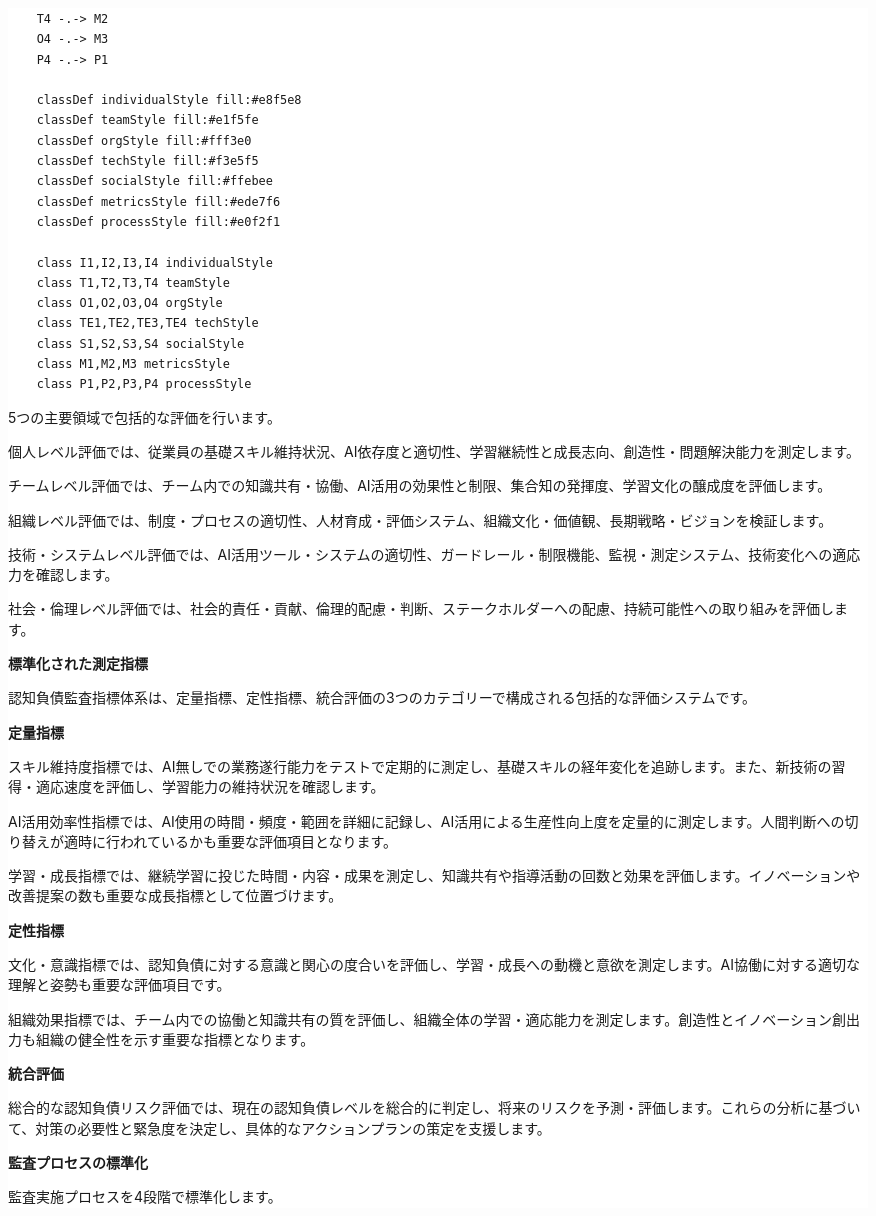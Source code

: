 ```mermaid
    T4 -.-> M2
    O4 -.-> M3
    P4 -.-> P1
    
    classDef individualStyle fill:#e8f5e8
    classDef teamStyle fill:#e1f5fe
    classDef orgStyle fill:#fff3e0
    classDef techStyle fill:#f3e5f5
    classDef socialStyle fill:#ffebee
    classDef metricsStyle fill:#ede7f6
    classDef processStyle fill:#e0f2f1
    
    class I1,I2,I3,I4 individualStyle
    class T1,T2,T3,T4 teamStyle
    class O1,O2,O3,O4 orgStyle
    class TE1,TE2,TE3,TE4 techStyle
    class S1,S2,S3,S4 socialStyle
    class M1,M2,M3 metricsStyle
    class P1,P2,P3,P4 processStyle
```

5つの主要領域で包括的な評価を行います。

個人レベル評価では、従業員の基礎スキル維持状況、AI依存度と適切性、学習継続性と成長志向、創造性・問題解決能力を測定します。

チームレベル評価では、チーム内での知識共有・協働、AI活用の効果性と制限、集合知の発揮度、学習文化の醸成度を評価します。

組織レベル評価では、制度・プロセスの適切性、人材育成・評価システム、組織文化・価値観、長期戦略・ビジョンを検証します。

技術・システムレベル評価では、AI活用ツール・システムの適切性、ガードレール・制限機能、監視・測定システム、技術変化への適応力を確認します。

社会・倫理レベル評価では、社会的責任・貢献、倫理的配慮・判断、ステークホルダーへの配慮、持続可能性への取り組みを評価します。

**標準化された測定指標**

認知負債監査指標体系は、定量指標、定性指標、統合評価の3つのカテゴリーで構成される包括的な評価システムです。

**定量指標**

スキル維持度指標では、AI無しでの業務遂行能力をテストで定期的に測定し、基礎スキルの経年変化を追跡します。また、新技術の習得・適応速度を評価し、学習能力の維持状況を確認します。

AI活用効率性指標では、AI使用の時間・頻度・範囲を詳細に記録し、AI活用による生産性向上度を定量的に測定します。人間判断への切り替えが適時に行われているかも重要な評価項目となります。

学習・成長指標では、継続学習に投じた時間・内容・成果を測定し、知識共有や指導活動の回数と効果を評価します。イノベーションや改善提案の数も重要な成長指標として位置づけます。

**定性指標**

文化・意識指標では、認知負債に対する意識と関心の度合いを評価し、学習・成長への動機と意欲を測定します。AI協働に対する適切な理解と姿勢も重要な評価項目です。

組織効果指標では、チーム内での協働と知識共有の質を評価し、組織全体の学習・適応能力を測定します。創造性とイノベーション創出力も組織の健全性を示す重要な指標となります。

**統合評価**

総合的な認知負債リスク評価では、現在の認知負債レベルを総合的に判定し、将来のリスクを予測・評価します。これらの分析に基づいて、対策の必要性と緊急度を決定し、具体的なアクションプランの策定を支援します。

**監査プロセスの標準化**

監査実施プロセスを4段階で標準化します。
